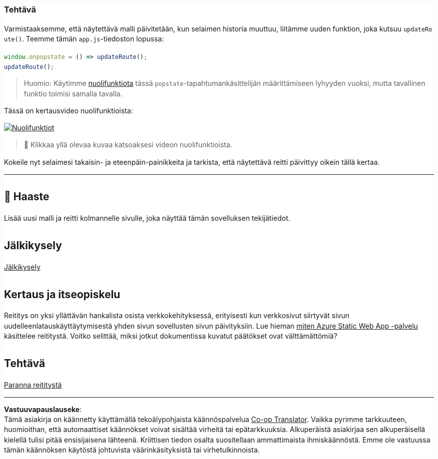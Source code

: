 ### Tehtävä

Varmistaaksemme, että näytettävä malli päivitetään, kun selaimen historia muuttuu, liitämme uuden funktion, joka kutsuu `updateRoute()`. Teemme tämän `app.js`-tiedoston lopussa:

```js
window.onpopstate = () => updateRoute();
updateRoute();
```

> Huomio: Käytimme [nuolifunktiota](https://developer.mozilla.org/docs/Web/JavaScript/Reference/Functions/Arrow_functions) tässä `popstate`-tapahtumankäsittelijän määrittämiseen lyhyyden vuoksi, mutta tavallinen funktio toimisi samalla tavalla.

Tässä on kertausvideo nuolifunktioista:

[![Nuolifunktiot](https://img.youtube.com/vi/OP6eEbOj2sc/0.jpg)](https://youtube.com/watch?v=OP6eEbOj2sc "Nuolifunktiot")

> 🎥 Klikkaa yllä olevaa kuvaa katsoaksesi videon nuolifunktioista.

Kokeile nyt selaimesi takaisin- ja eteenpäin-painikkeita ja tarkista, että näytettävä reitti päivittyy oikein tällä kertaa.

---

## 🚀 Haaste

Lisää uusi malli ja reitti kolmannelle sivulle, joka näyttää tämän sovelluksen tekijätiedot.

## Jälkikysely

[Jälkikysely](https://ashy-river-0debb7803.1.azurestaticapps.net/quiz/42)

## Kertaus ja itseopiskelu

Reititys on yksi yllättävän hankalista osista verkkokehityksessä, erityisesti kun verkkosivut siirtyvät sivun uudelleenlatauskäyttäytymisestä yhden sivun sovellusten sivun päivityksiin. Lue hieman [miten Azure Static Web App -palvelu](https://docs.microsoft.com/azure/static-web-apps/routes/?WT.mc_id=academic-77807-sagibbon) käsittelee reititystä. Voitko selittää, miksi jotkut dokumentissa kuvatut päätökset ovat välttämättömiä?

## Tehtävä

[Paranna reititystä](assignment.md)

---

**Vastuuvapauslauseke**:  
Tämä asiakirja on käännetty käyttämällä tekoälypohjaista käännöspalvelua [Co-op Translator](https://github.com/Azure/co-op-translator). Vaikka pyrimme tarkkuuteen, huomioithan, että automaattiset käännökset voivat sisältää virheitä tai epätarkkuuksia. Alkuperäistä asiakirjaa sen alkuperäisellä kielellä tulisi pitää ensisijaisena lähteenä. Kriittisen tiedon osalta suositellaan ammattimaista ihmiskäännöstä. Emme ole vastuussa tämän käännöksen käytöstä johtuvista väärinkäsityksistä tai virhetulkinnoista.